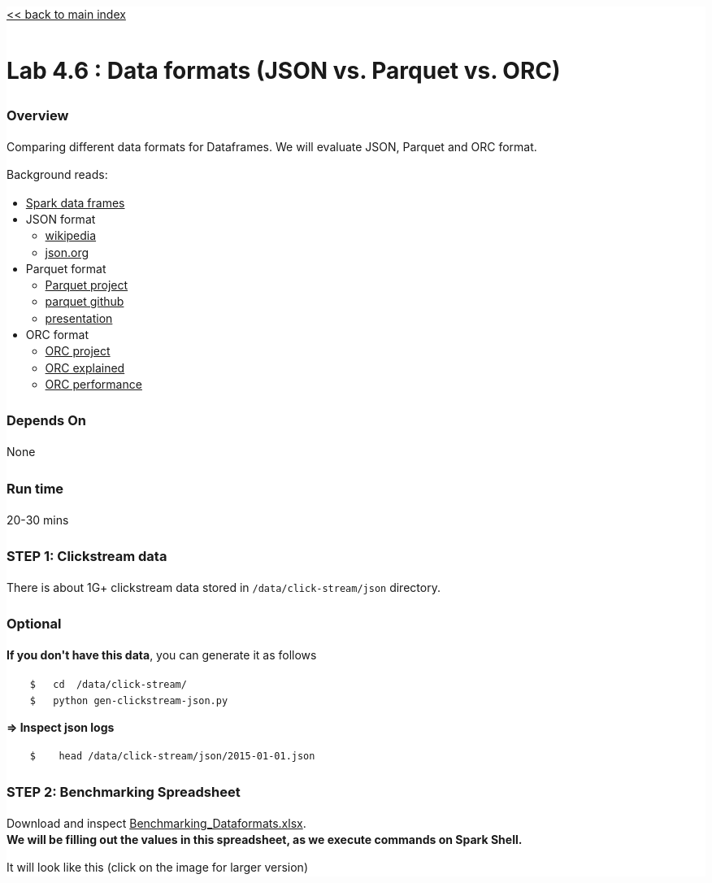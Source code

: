<link rel='stylesheet' href='../assets/css/main.css'/>

[<< back to main index](../README.md)

Lab 4.6 : Data formats (JSON vs. Parquet vs. ORC)
==========================================

### Overview
Comparing different data formats for Dataframes.  We will evaluate JSON, Parquet and ORC format.

Background reads:
- [Spark data frames](https://spark.apache.org/docs/latest/sql-programming-guide.html)
- JSON format
    - [wikipedia](https://en.wikipedia.org/wiki/JSON)
    - [json.org](http://json.org/)
- Parquet format
    - [Parquet project](https://parquet.apache.org/)
    - [parquet github](https://github.com/Parquet/parquet-format)
    - [presentation](http://www.slideshare.net/larsgeorge/parquet-data-io-philadelphia-2013)
- ORC format
    + [ORC project](https://orc.apache.org/)
    + [ORC explained](http://www.semantikoz.com/blog/orc-intelligent-big-data-file-format-hadoop-hive/)
    + [ORC performance](http://docs.hortonworks.com/HDPDocuments/HDP2/HDP-2.4.3/bk_performance_tuning/content/hive_perf_best_pract_use_orc_file_format.html)

### Depends On
None

### Run time
20-30 mins


### STEP 1: Clickstream data
There is about 1G+ clickstream data stored in `/data/click-stream/json` directory.  

### Optional
**If you don't have this data**, you can generate it as follows
```bash
    $   cd  /data/click-stream/
    $   python gen-clickstream-json.py
```

**=> Inspect json logs**  

```bash
    $    head /data/click-stream/json/2015-01-01.json
```


### STEP 2: Benchmarking Spreadsheet
Download and inspect [Benchmarking_Dataformats.xlsx](Benchmarking_Dataformats.xlsx).  
**We will be filling out the values in this spreadsheet, as we execute commands on Spark Shell.**

It will look like this (click on the image for larger version)
